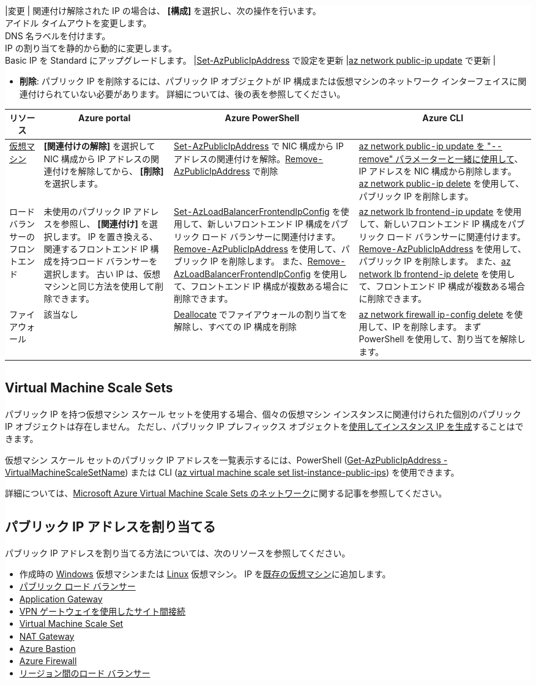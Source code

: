 |変更 | 関連付け解除された IP の場合は、 **[構成]** を選択し、次の操作を行います。 </br> アイドル タイムアウトを変更します。 </br> DNS 名ラベルを付けます。 </br> IP の割り当てを静的から動的に変更します。 </br> Basic IP を Standard にアップグレードします。 |[Set-AzPublicIpAddress](/powershell/module/az.network/set-azpublicipaddress) で設定を更新 |[az network public-ip update](/cli/azure/network/public-ip#az_network_public_ip_update) で更新 |

   - **削除**: パブリック IP を削除するには、パブリック IP オブジェクトが IP 構成または仮想マシンのネットワーク インターフェイスに関連付けられていない必要があります。 詳細については、後の表を参照してください。

|リソース|Azure portal|Azure PowerShell|Azure CLI|
|---|---|---|---|
|[仮想マシン](./remove-public-ip-address-vm.md)|**[関連付けの解除]** を選択して NIC 構成から IP アドレスの関連付けを解除してから、 **[削除]** を選択します。|[Set-AzPublicIpAddress](/powershell/module/az.network/set-azpublicipaddress) で NIC 構成から IP アドレスの関連付けを解除。[Remove-AzPublicIpAddress](/powershell/module/az.network/remove-azpublicipaddress) で削除|[az network public-ip update を "--remove" パラメーターと一緒に使用して](/cli/azure/network/public-ip#az_network_public_ip_update)、IP アドレスを NIC 構成から削除します。 [az network public-ip delete](/cli/azure/network/public-ip#az_network_public_ip_delete) を使用して、パブリック IP を削除します。 |
|ロード バランサーのフロントエンド | 未使用のパブリック IP アドレスを参照し、 **[関連付け]** を選択します。 IP を置き換える、関連するフロントエンド IP 構成を持つロード バランサーを選択します。 古い IP は、仮想マシンと同じ方法を使用して削除できます。  | [Set-AzLoadBalancerFrontendIpConfig](/powershell/module/az.network/set-azloadbalancerfrontendipconfig) を使用して、新しいフロントエンド IP 構成をパブリック ロード バランサーに関連付けます。 [Remove-AzPublicIpAddress](/powershell/module/az.network/remove-azpublicipaddress) を使用して、パブリック IP を削除します。 また、[Remove-AzLoadBalancerFrontendIpConfig](/powershell/module/az.network/remove-azloadbalancerfrontendipconfig) を使用して、フロントエンド IP 構成が複数ある場合に削除できます。 | [az network lb frontend-ip update](/cli/azure/network/lb/frontend-ip#az_network_lb_frontend_ip_update) を使用して、新しいフロントエンド IP 構成をパブリック ロード バランサーに関連付けます。 [Remove-AzPublicIpAddress](/powershell/module/az.network/remove-azpublicipaddress) を使用して、パブリック IP を削除します。 また、[az network lb frontend-ip delete](/cli/azure/network/lb/frontend-ip#az_network_lb_frontend_ip_delete) を使用して、フロントエンド IP 構成が複数ある場合に削除できます。 |
|ファイアウォール|該当なし| [Deallocate](../../firewall/firewall-faq.yml#how-can-i-stop-and-start-azure-firewall) でファイアウォールの割り当てを解除し、すべての IP 構成を削除 | [az network firewall ip-config delete](/cli/azure/network/firewall/ip-config#az_network_firewall_ip_config_delete) を使用して、IP を削除します。 まず PowerShell を使用して、割り当てを解除します。 |

## <a name="virtual-machine-scale-sets"></a>Virtual Machine Scale Sets

パブリック IP を持つ仮想マシン スケール セットを使用する場合、個々の仮想マシン インスタンスに関連付けられた個別のパブリック IP オブジェクトは存在しません。 ただし、パブリック IP プレフィックス オブジェクトを[使用してインスタンス IP を生成](https://azure.microsoft.com/resources/templates/vmms-with-public-ip-prefix/)することはできます。

仮想マシン スケール セットのパブリック IP アドレスを一覧表示するには、PowerShell ([Get-AzPublicIpAddress -VirtualMachineScaleSetName](/powershell/module/az.network/get-azpublicipaddress)) または CLI ([az virtual machine scale set list-instance-public-ips](/cli/azure/vmss#az_vmss_list_instance_public_ips)) を使用できます。

詳細については、[Microsoft Azure Virtual Machine Scale Sets のネットワーク](../../virtual-machine-scale-sets/virtual-machine-scale-sets-networking.md#public-ipv4-per-virtual-machine)に関する記事を参照してください。

## <a name="assign-a-public-ip-address"></a>パブリック IP アドレスを割り当てる

パブリック IP アドレスを割り当てる方法については、次のリソースを参照してください。

- 作成時の [Windows](../../virtual-machines/windows/quick-create-portal.md?toc=%2fazure%2fvirtual-network%2ftoc.json) 仮想マシンまたは [Linux](../../virtual-machines/linux/quick-create-portal.md?toc=%2fazure%2fvirtual-network%2ftoc.json) 仮想マシン。 IP を[既存の仮想マシン](./virtual-network-network-interface-addresses.md#add-ip-addresses)に追加します。
- [パブリック ロード バランサー](../../load-balancer/quickstart-load-balancer-standard-public-portal.md?toc=%2fazure%2fvirtual-network%2ftoc.json)
- [Application Gateway](../../application-gateway/quick-create-portal.md?toc=%2fazure%2fvirtual-network%2ftoc.json)
- [VPN ゲートウェイを使用したサイト間接続](../../vpn-gateway/tutorial-site-to-site-portal.md?toc=%2fazure%2fvirtual-network%2ftoc.json)
- [Virtual Machine Scale Set](../../virtual-machine-scale-sets/quick-create-portal.md?toc=%2fazure%2fvirtual-network%2ftoc.json)
- [NAT Gateway](../nat-gateway/tutorial-create-nat-gateway-portal.md?toc=%2fazure%2fvirtual-network%2ftoc.json)
- [Azure Bastion](../../bastion/quickstart-host-portal.md?toc=%2fazure%2fvirtual-network%2ftoc.json)
- [Azure Firewall](../../firewall/tutorial-firewall-deploy-portal-policy.md?toc=%2fazure%2fvirtual-network%2ftoc.json)
- [リージョン間のロード バランサー](../../load-balancer/tutorial-cross-region-portal.md?toc=%2fazure%2fvirtual-network%2ftoc.json)
